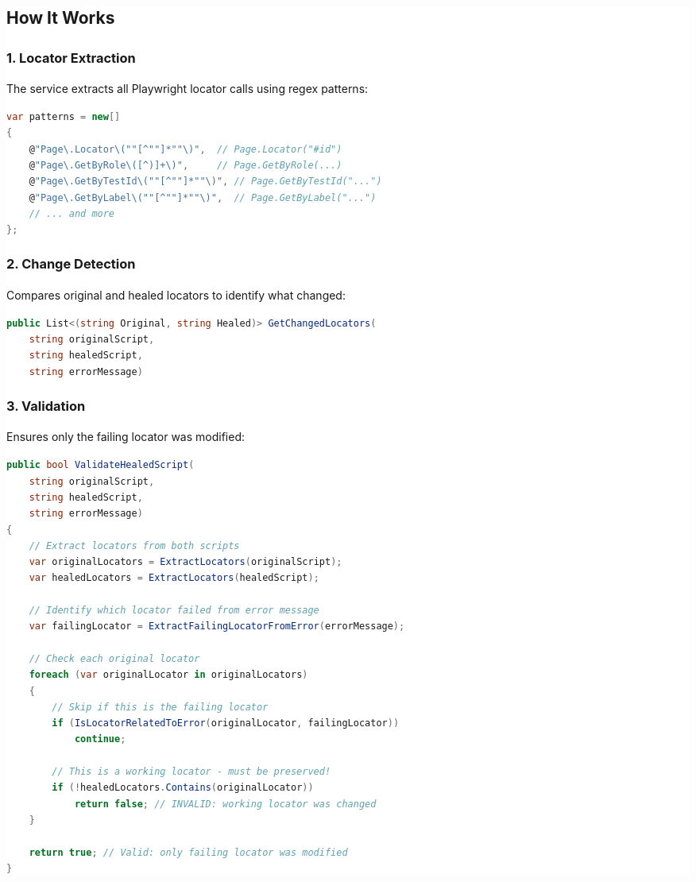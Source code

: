 ## How It Works

### 1. Locator Extraction

The service extracts all Playwright locator calls using regex patterns:

```csharp
var patterns = new[]
{
    @"Page\.Locator\(""[^""]*""\)",  // Page.Locator("#id")
    @"Page\.GetByRole\([^)]+\)",     // Page.GetByRole(...)
    @"Page\.GetByTestId\(""[^""]*""\)", // Page.GetByTestId("...")
    @"Page\.GetByLabel\(""[^""]*""\)",  // Page.GetByLabel("...")
    // ... and more
};
```

### 2. Change Detection

Compares original and healed locators to identify what changed:

```csharp
public List<(string Original, string Healed)> GetChangedLocators(
    string originalScript, 
    string healedScript, 
    string errorMessage)
```

### 3. Validation

Ensures only the failing locator was modified:

```csharp
public bool ValidateHealedScript(
    string originalScript, 
    string healedScript, 
    string errorMessage)
{
    // Extract locators from both scripts
    var originalLocators = ExtractLocators(originalScript);
    var healedLocators = ExtractLocators(healedScript);
    
    // Identify which locator failed from error message
    var failingLocator = ExtractFailingLocatorFromError(errorMessage);
    
    // Check each original locator
    foreach (var originalLocator in originalLocators)
    {
        // Skip if this is the failing locator
        if (IsLocatorRelatedToError(originalLocator, failingLocator))
            continue;
            
        // This is a working locator - must be preserved!
        if (!healedLocators.Contains(originalLocator))
            return false; // INVALID: working locator was changed
    }
    
    return true; // Valid: only failing locator was modified
}
```
